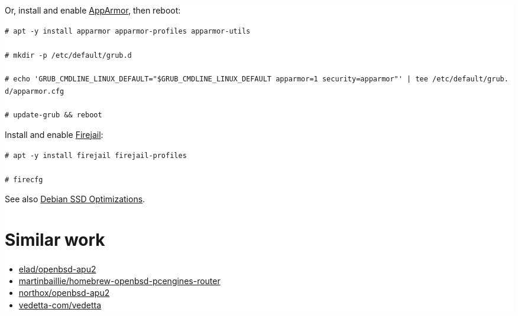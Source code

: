 Or, install and enable [AppArmor](https://wiki.debian.org/AppArmor), then reboot:

```console
# apt -y install apparmor apparmor-profiles apparmor-utils

# mkdir -p /etc/default/grub.d

# echo 'GRUB_CMDLINE_LINUX_DEFAULT="$GRUB_CMDLINE_LINUX_DEFAULT apparmor=1 security=apparmor"' | tee /etc/default/grub.d/apparmor.cfg

# update-grub && reboot
```

Install and enable [Firejail](https://firejail.wordpress.com/):

```console
# apt -y install firejail firejail-profiles

# firecfg
```

See also [Debian SSD Optimizations](https://wiki.debian.org/SSDOptimization).

# Similar work

* [elad/openbsd-apu2](https://github.com/elad/openbsd-apu2)
* [martinbaillie/homebrew-openbsd-pcengines-router](https://github.com/martinbaillie/homebrew-openbsd-pcengines-router)
* [northox/openbsd-apu2](https://github.com/northox/openbsd-apu2)
* [vedetta-com/vedetta](https://github.com/vedetta-com/vedetta)

